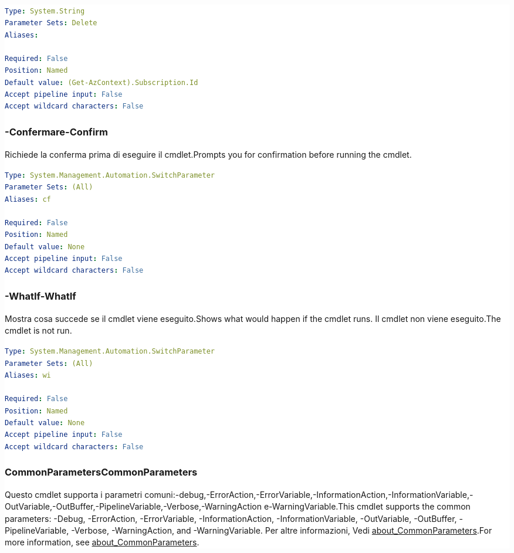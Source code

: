 ```yaml
Type: System.String
Parameter Sets: Delete
Aliases:

Required: False
Position: Named
Default value: (Get-AzContext).Subscription.Id
Accept pipeline input: False
Accept wildcard characters: False
```

### <span data-ttu-id="f00cd-130">-Confermare</span><span class="sxs-lookup"><span data-stu-id="f00cd-130">-Confirm</span></span>
<span data-ttu-id="f00cd-131">Richiede la conferma prima di eseguire il cmdlet.</span><span class="sxs-lookup"><span data-stu-id="f00cd-131">Prompts you for confirmation before running the cmdlet.</span></span>

```yaml
Type: System.Management.Automation.SwitchParameter
Parameter Sets: (All)
Aliases: cf

Required: False
Position: Named
Default value: None
Accept pipeline input: False
Accept wildcard characters: False
```

### <span data-ttu-id="f00cd-132">-WhatIf</span><span class="sxs-lookup"><span data-stu-id="f00cd-132">-WhatIf</span></span>
<span data-ttu-id="f00cd-133">Mostra cosa succede se il cmdlet viene eseguito.</span><span class="sxs-lookup"><span data-stu-id="f00cd-133">Shows what would happen if the cmdlet runs.</span></span>
<span data-ttu-id="f00cd-134">Il cmdlet non viene eseguito.</span><span class="sxs-lookup"><span data-stu-id="f00cd-134">The cmdlet is not run.</span></span>

```yaml
Type: System.Management.Automation.SwitchParameter
Parameter Sets: (All)
Aliases: wi

Required: False
Position: Named
Default value: None
Accept pipeline input: False
Accept wildcard characters: False
```

### <span data-ttu-id="f00cd-135">CommonParameters</span><span class="sxs-lookup"><span data-stu-id="f00cd-135">CommonParameters</span></span>
<span data-ttu-id="f00cd-136">Questo cmdlet supporta i parametri comuni:-debug,-ErrorAction,-ErrorVariable,-InformationAction,-InformationVariable,-OutVariable,-OutBuffer,-PipelineVariable,-Verbose,-WarningAction e-WarningVariable.</span><span class="sxs-lookup"><span data-stu-id="f00cd-136">This cmdlet supports the common parameters: -Debug, -ErrorAction, -ErrorVariable, -InformationAction, -InformationVariable, -OutVariable, -OutBuffer, -PipelineVariable, -Verbose, -WarningAction, and -WarningVariable.</span></span> <span data-ttu-id="f00cd-137">Per altre informazioni, Vedi [about_CommonParameters](http://go.microsoft.com/fwlink/?LinkID=113216).</span><span class="sxs-lookup"><span data-stu-id="f00cd-137">For more information, see [about_CommonParameters](http://go.microsoft.com/fwlink/?LinkID=113216).</span></span>
